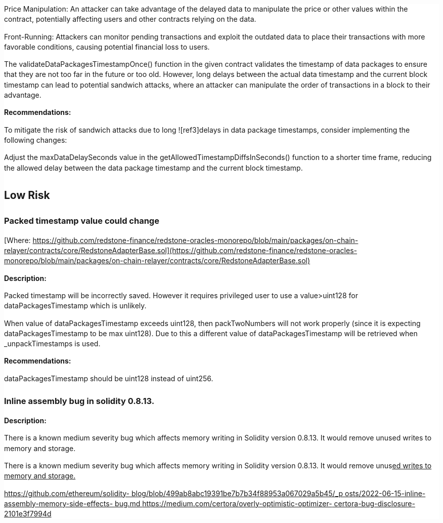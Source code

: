 Price Manipulation: An attacker can take advantage of the delayed data to manipulate the price or other values within the contract, potentially affecting users and other contracts relying on the data.

Front-Running: Attackers can monitor pending transactions and exploit the outdated data to place their transactions with more favorable conditions, causing potential financial loss to users.

 The validateDataPackagesTimestampOnce() function in the given contract validates the timestamp of data packages to ensure that they are not too far in the future or too old. However, long delays between the actual data timestamp and the current block timestamp can lead to potential sandwich attacks, where an attacker can manipulate the order of transactions in a block to their advantage.

**Recommendations:** 

To mitigate the risk of sandwich attacks due to long ![ref3]delays in data package timestamps, consider implementing the following changes:

Adjust the maxDataDelaySeconds value in the getAllowedTimestampDiffsInSeconds() function to a shorter time frame, reducing the allowed delay between the data package timestamp and the current block timestamp.



## Low Risk

### Packed timestamp value could change

[Where: https://github.com/redstone-finance/redstone-oracles-monorepo/blob/main/packages/on-chain-relayer/contracts/core/RedstoneAdapterBase.sol](https://github.com/redstone-finance/redstone-oracles-monorepo/blob/main/packages/on-chain-relayer/contracts/core/RedstoneAdapterBase.sol)

**Description:**

Packed timestamp will be incorrectly saved. However it requires privileged user to use a value>uint128 for dataPackagesTimestamp which is unlikely.

When value of dataPackagesTimestamp exceeds uint128, then packTwoNumbers will not work properly (since it is expecting dataPackagesTimestamp to be max uint128). Due to this a different value of dataPackagesTimestamp will be retrieved when \_unpackTimestamps is used.

**Recommendations:**

dataPackagesTimestamp should be uint128 instead of uint256.



### Inline assembly bug in solidity 0.8.13.

**Description:**

 There is a known medium severity bug which affects memory writing in Solidity version 0.8.13. It would remove unused writes to memory and storage.

 There is a known medium severity bug which affects memory writing in Solidity version 0.8.13. It would remove unus[ed writes to memory and storage.](https://github.com/ethereum/solidity-blog/blob/499ab8abc19391be7b7b34f88953a067029a5b45/_posts/2022-06-15-inline-assembly-memory-side-effects-bug.md)

[https://github.com/ethereum/solidity- blog/blob/499ab8abc19391be7b7b34f88953a067029a5b45/_p osts/2022-06-15-inline-assembly-memory-side-effects- ](https://github.com/ethereum/solidity-blog/blob/499ab8abc19391be7b7b34f88953a067029a5b45/_posts/2022-06-15-inline-assembly-memory-side-effects-bug.md)[bug.md https://medium.com/certora/overly-optimistic-optimizer- certora-bug-disclosure-2101e3f7994d](https://medium.com/certora/overly-optimistic-optimizer-certora-bug-disclosure-2101e3f7994d)
